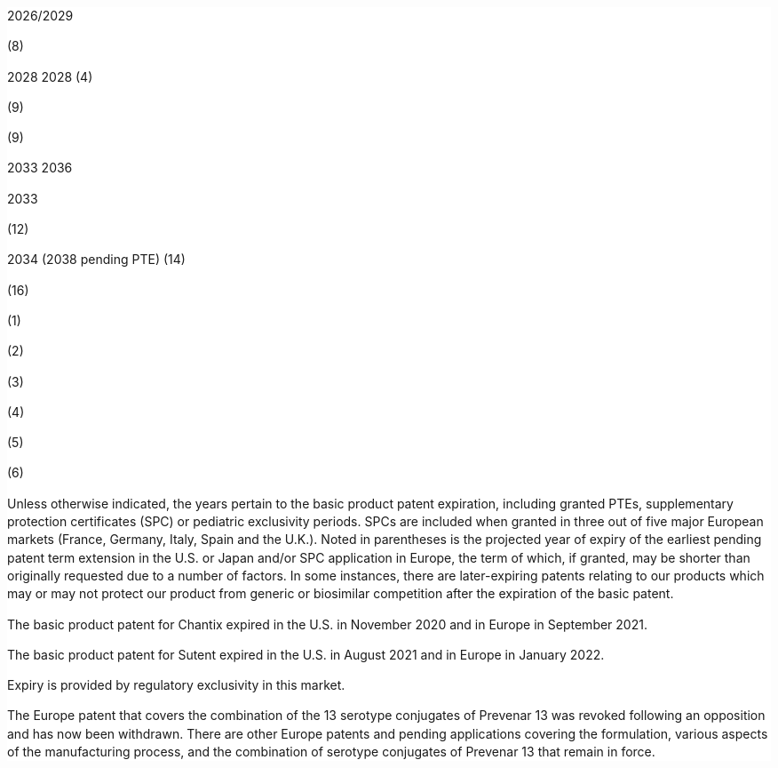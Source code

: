2026/2029

(8)

2028
2028
(4)

(9)

(9)

2033
2036

2033

(12)

2034
(2038 pending PTE)
(14)

(16)

(1)

(2)

(3)

(4)

(5)

(6)

Unless otherwise indicated, the years pertain to the basic product patent expiration, including granted PTEs, supplementary protection certificates (SPC) or pediatric exclusivity periods. SPCs are included when granted
in three out of five major European markets (France, Germany, Italy, Spain and the U.K.). Noted in parentheses is the projected year of expiry of the earliest pending patent term extension in the U.S. or Japan and/or
SPC application in Europe, the term of which, if granted, may be shorter than originally requested due to a number of factors. In some instances, there are later-expiring patents relating to our products which may or may
not protect our product from generic or biosimilar competition after the expiration of the basic patent.

The basic product patent for Chantix expired in the U.S. in November 2020 and in Europe in September 2021.

The basic product patent for Sutent expired in the U.S. in August 2021 and in Europe in January 2022.

Expiry is provided by regulatory exclusivity in this market.

The Europe patent that covers the combination of the 13 serotype conjugates of Prevenar 13 was revoked following an opposition and has now been withdrawn. There are other Europe patents and pending applications
covering the formulation, various aspects of the manufacturing process, and the combination of serotype conjugates of Prevenar 13 that remain in force.
